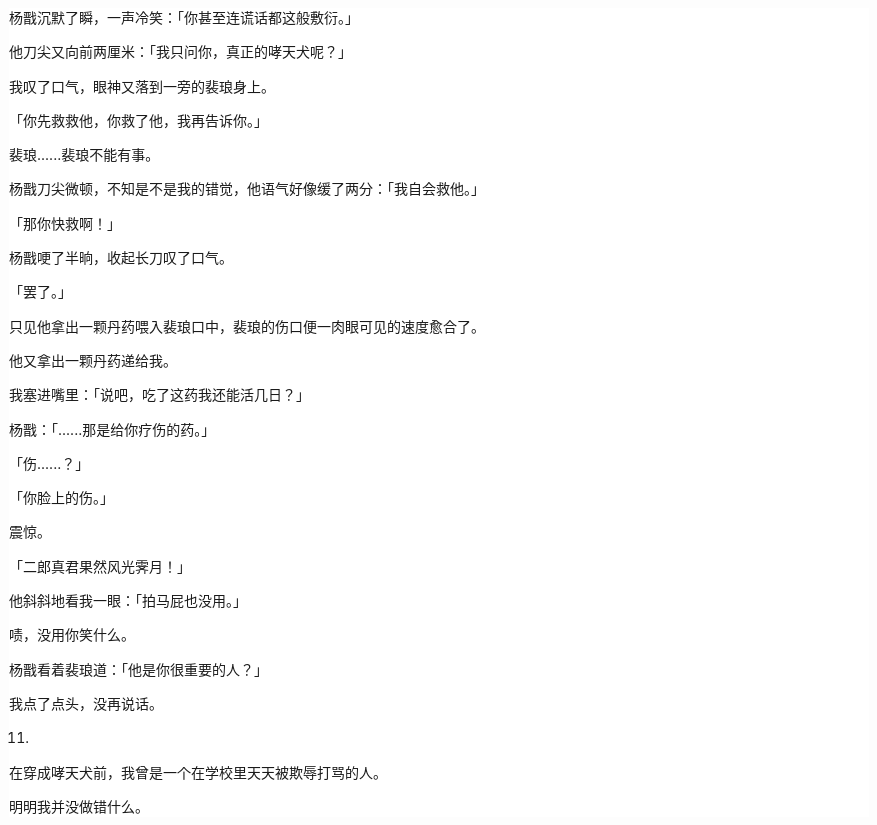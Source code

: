 
杨戬沉默了瞬，一声冷笑：「你甚至连谎话都这般敷衍。」


他刀尖又向前两厘米：「我只问你，真正的哮天犬呢？」


我叹了口气，眼神又落到一旁的裴琅身上。


「你先救救他，你救了他，我再告诉你。」


裴琅......裴琅不能有事。


杨戬刀尖微顿，不知是不是我的错觉，他语气好像缓了两分：「我自会救他。」


「那你快救啊！」


杨戬哽了半晌，收起长刀叹了口气。


「罢了。」


只见他拿出一颗丹药喂入裴琅口中，裴琅的伤口便一肉眼可见的速度愈合了。


他又拿出一颗丹药递给我。


我塞进嘴里：「说吧，吃了这药我还能活几日？」


杨戬：「......那是给你疗伤的药。」


「伤......？」


「你脸上的伤。」


震惊。


「二郎真君果然风光霁月！」


他斜斜地看我一眼：「拍马屁也没用。」


啧，没用你笑什么。


杨戬看着裴琅道：「他是你很重要的人？」


我点了点头，没再说话。


11.


在穿成哮天犬前，我曾是一个在学校里天天被欺辱打骂的人。


明明我并没做错什么。

